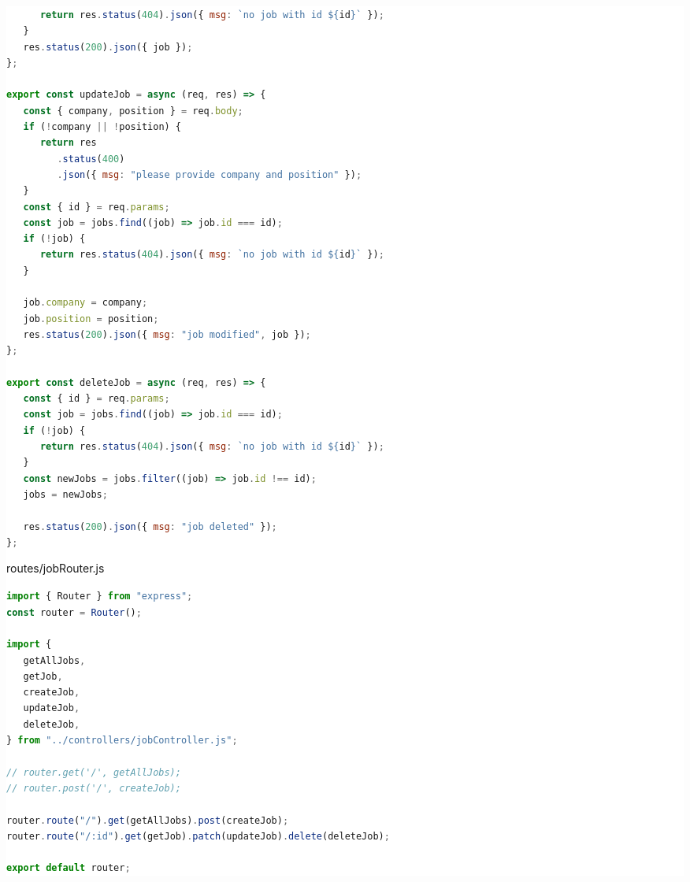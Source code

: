 ```js
      return res.status(404).json({ msg: `no job with id ${id}` });
   }
   res.status(200).json({ job });
};

export const updateJob = async (req, res) => {
   const { company, position } = req.body;
   if (!company || !position) {
      return res
         .status(400)
         .json({ msg: "please provide company and position" });
   }
   const { id } = req.params;
   const job = jobs.find((job) => job.id === id);
   if (!job) {
      return res.status(404).json({ msg: `no job with id ${id}` });
   }

   job.company = company;
   job.position = position;
   res.status(200).json({ msg: "job modified", job });
};

export const deleteJob = async (req, res) => {
   const { id } = req.params;
   const job = jobs.find((job) => job.id === id);
   if (!job) {
      return res.status(404).json({ msg: `no job with id ${id}` });
   }
   const newJobs = jobs.filter((job) => job.id !== id);
   jobs = newJobs;

   res.status(200).json({ msg: "job deleted" });
};
```

routes/jobRouter.js

```js
import { Router } from "express";
const router = Router();

import {
   getAllJobs,
   getJob,
   createJob,
   updateJob,
   deleteJob,
} from "../controllers/jobController.js";

// router.get('/', getAllJobs);
// router.post('/', createJob);

router.route("/").get(getAllJobs).post(createJob);
router.route("/:id").get(getJob).patch(updateJob).delete(deleteJob);

export default router;
```
